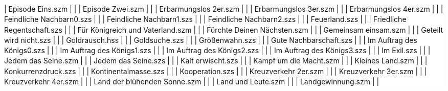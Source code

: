 | Episode Eins.szm					| |
| Episode Zwei.szm					| |
| Erbarmungslos 2er.szm				| |
| Erbarmungslos 3er.szm				| |
| Erbarmungslos 4er.szm				| |
| Feindliche Nachbarn0.szs			| |
| Feindliche Nachbarn1.szs			| |
| Feindliche Nachbarn2.szs			| |
| Feuerland.szs						| |
| Friedliche Regentschaft.szs		| |
| Für Königreich und Vaterland.szm	| |
| Fürchte Deinen Nächsten.szm		| |
| Gemeinsam einsam.szm				| |
| Geteilt wird nicht.szs			| |
| Goldrausch.hss					| |
| Goldsuche.szs						| |
| Größenwahn.szs					| |
| Gute Nachbarschaft.szs			| |
| Im Auftrag des Königs0.szs		| |
| Im Auftrag des Königs1.szs		| |
| Im Auftrag des Königs2.szs		| |
| Im Auftrag des Königs3.szs		| |
| Im Exil.szs						| |
| Jedem das Seine.szm				| |
| Jedem das Seine.szs				| |
| Kalt erwischt.szs					| |
| Kampf um die Macht.szm			| |
| Kleines Land.szm					| |
| Konkurrenzdruck.szs				| |
| Kontinentalmasse.szs				| |
| Kooperation.szs					| |
| Kreuzverkehr 2er.szm				| |
| Kreuzverkehr 3er.szm				| |
| Kreuzverkehr 4er.szm				| |
| Land der blühenden Sonne.szm		| |
| Land und Leute.szm				| |
| Landgewinnung.szm					| |